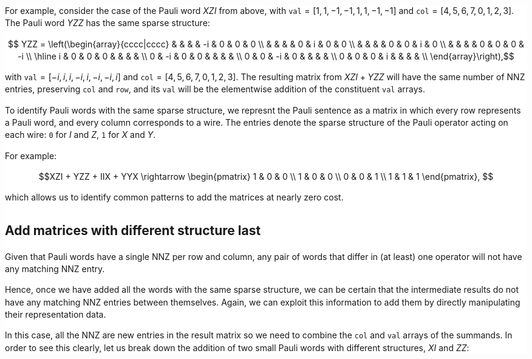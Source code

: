 For example, consider the case of the Pauli word $XZI$ from above, with $\texttt{val}=\left[1, 1, -1, -1, 1, 1, -1, -1\right]$ and $\texttt{col}=\left[4, 5, 6, 7, 0, 1, 2, 3\right]$.
The Pauli word $YZZ$ has the same sparse structure:

$$ YZZ = \left(\begin{array}{cccc|cccc}
          & & & & -i & 0 & 0 & 0 \\ 
          & & & & 0 & i & 0 & 0 \\
          & & & & 0 & 0 & i & 0 \\
          & & & & 0 & 0 & 0 & -i \\
         \hline 
          i & 0 & 0 & 0 & & & & \\
          0 & -i & 0 & 0 & & & & \\
          0 & 0 & -i & 0 & & & & \\
          0 & 0 & 0 & i & & & & \\
         \end{array}\right),$$

with $\texttt{val}=\left[-i, i, i, -i, i, -i, -i, i\right]$ and $\texttt{col}=\left[4, 5, 6, 7, 0, 1, 2, 3\right]$.
The resulting matrix from $XZI + YZZ$ will have the same number of NNZ entries, preserving $\texttt{col}$ and $\texttt{row}$, and its $\texttt{val}$ will be the elementwise addition of the constituent $\texttt{val}$ arrays.

To identify Pauli words with the same sparse structure, we represnt the Pauli sentence as a matrix in which every row represents a Pauli word, and every column corresponds to a wire.
The entries denote the sparse structure of the Pauli operator acting on each wire: `0` for $I$ and $Z$, `1` for $X$ and $Y$.

For example:

$$XZI + YZZ + IIX + YYX \rightarrow
\begin{pmatrix}
1 & 0 & 0 \\
1 & 0 & 0 \\
0 & 0 & 1 \\
1 & 1 & 1
\end{pmatrix},
$$

which allows us to identify common patterns to add the matrices at nearly zero cost.

## Add matrices with different structure last

Given that Pauli words have a single NNZ per row and column, any pair of words that differ in (at least) one operator will not have any matching NNZ entry.

Hence, once we have added all the words with the same sparse structure, we can be certain that the intermediate results do not have any matching NNZ entries between themselves.
Again, we can exploit this information to add them by directly manipulating their representation data.

In this case, all the NNZ are new entries in the result matrix so we need to combine the $\texttt{col}$ and $\texttt{val}$ arrays of the summands.
In order to see this clearly, let us break down the addition of two small Pauli words with different structures, $XI$ and $ZZ$:
